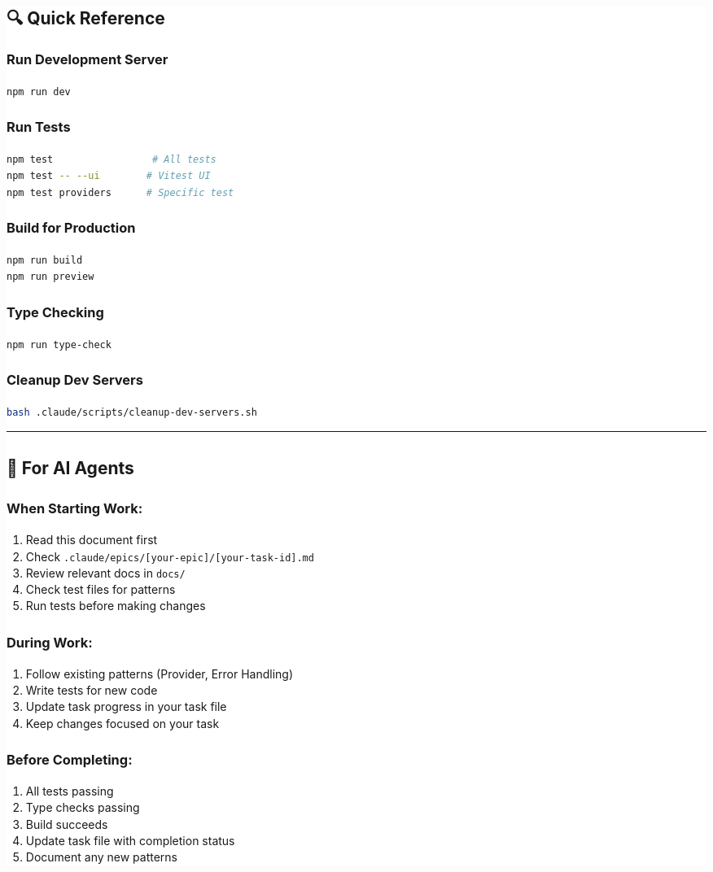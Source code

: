 ## 🔍 Quick Reference

### Run Development Server
```bash
npm run dev
```

### Run Tests
```bash
npm test                 # All tests
npm test -- --ui        # Vitest UI
npm test providers      # Specific test
```

### Build for Production
```bash
npm run build
npm run preview
```

### Type Checking
```bash
npm run type-check
```

### Cleanup Dev Servers
```bash
bash .claude/scripts/cleanup-dev-servers.sh
```

---

## 🤖 For AI Agents

### When Starting Work:
1. Read this document first
2. Check `.claude/epics/[your-epic]/[your-task-id].md`
3. Review relevant docs in `docs/`
4. Check test files for patterns
5. Run tests before making changes

### During Work:
1. Follow existing patterns (Provider, Error Handling)
2. Write tests for new code
3. Update task progress in your task file
4. Keep changes focused on your task

### Before Completing:
1. All tests passing
2. Type checks passing
3. Build succeeds
4. Update task file with completion status
5. Document any new patterns
